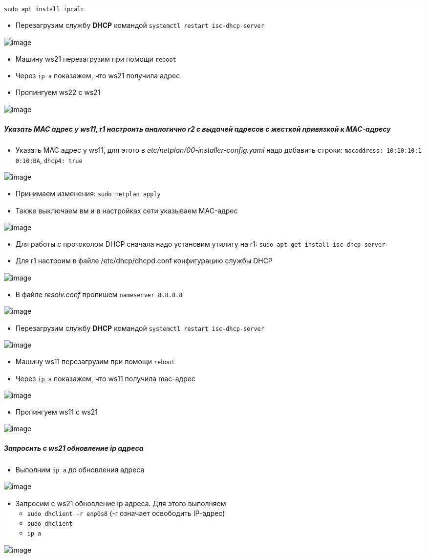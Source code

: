 ```sudo apt install ipcalc```
- Перезагрузим службу **DHCP** командой `systemctl restart isc-dhcp-server`

![image](./images/6_3.png)

- Машину ws21 перезагрузим при помощи `reboot`

- Через `ip a` показажем, что ws21 получила адрес. 

- Пропингуем ws22 с ws21

![image](./images/6_4.png)

##### Указать MAC адрес у ws11, r1 настроить аналогично r2 с выдачей адресов с жесткой привязкой к MAC-адресу 

- Указать MAC адрес у ws11, для этого в *etc/netplan/00-installer-config.yaml* надо добавить строки: `macaddress: 10:10:10:10:10:BA`, `dhcp4: true`

![image](./images/6_5.png)

- Принимаем изменения: `sudo netplan apply`

- Также выключаем вм и в настройках сети указываем MAC-адрес

![image](./images/6_6.png)

- Для работы с протоколом DHCP сначала надо установим утилиту на r1: `sudo apt-get install isc-dhcp-server`

- Для r1 настроим в файле /etc/dhcp/dhcpd.conf конфигурацию службы DHCP

![image](./images/6_7.png)

- В файле *resolv.conf* пропишем `nameserver 8.8.8.8`

![image](./images/6_8.png)

- Перезагрузим службу **DHCP** командой `systemctl restart isc-dhcp-server`

![image](./images/6_9.png)

- Машину ws11 перезагрузим при помощи `reboot`

- Через `ip a` показажем, что ws11 получила mac-адрес

![image](./images/6_10.png)

- Пропингуем ws11 с ws21

![image](./images/6_11.png)

##### Запросить с ws21 обновление ip адреса

- Выполним `ip a` до обновления адреса

![image](./images/6_12.png)

- Запросим с ws21 обновление ip адреса. Для этого выполняем
    - `sudo dhclient -r enp0s8` (-r означает освободить IP-адрес)
    - `sudo dhclient`
    - `ip a`

![image](./images/6_13.png)
```